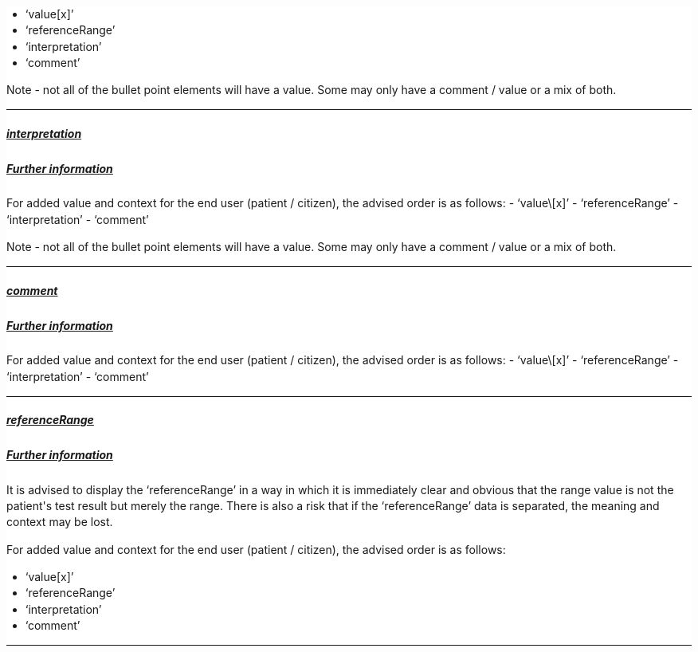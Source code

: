 - ‘value\[x]’
- ‘referenceRange’
- ‘interpretation’
- ‘comment’

Note - not all of the bullet point elements will have a value. Some may only have a comment / value or a mix of both.</p>

---

<h5><ins>interpretation</ins></h5>

<span class="fas fa-check-circle text-success fa-lg"></span>

<h5><ins>Further information</ins></h5>

<p>For added value and context for the end user (patient / citizen), the advised order is as follows:
- ‘value\[x]’
- ‘referenceRange’
- ‘interpretation’
- ‘comment’

Note - not all of the bullet point elements will have a value. Some may only have a comment / value or a mix of both.</p>

---

<h5><ins>comment</ins></h5>

<span class="fas fa-check-circle text-success fa-lg"></span>

<h5><ins>Further information</ins></h5>

<p>For added value and context for the end user (patient / citizen), the advised order is as follows:
- ‘value\[x]’
- ‘referenceRange’
- ‘interpretation’
- ‘comment’</p>

---

<h5><ins>referenceRange</ins></h5>

<span class="fas fa-check-circle text-success fa-lg"></span>

<h5><ins>Further information</ins></h5>

<p>It is advised to display the ‘referenceRange’ in a way in which it is immediately clear and obvious that the range value is not the patient's test result but merely the range. There is also a risk that if the ‘referenceRange’ data is separated, the meaning and context may be lost.

For added value and context for the end user (patient / citizen), the advised order is as follows:
- ‘value\[x]’
- ‘referenceRange’
- ‘interpretation’
- ‘comment’</p>

---